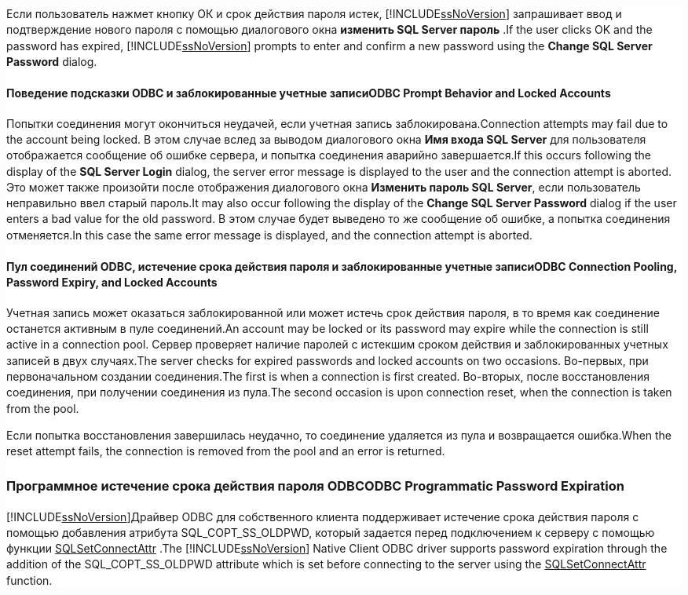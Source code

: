  <span data-ttu-id="d1fb4-188">Если пользователь нажмет кнопку ОК и срок действия пароля истек, [!INCLUDE[ssNoVersion](../../../includes/ssnoversion-md.md)] запрашивает ввод и подтверждение нового пароля с помощью диалогового окна **изменить SQL Server пароль** .</span><span class="sxs-lookup"><span data-stu-id="d1fb4-188">If the user clicks OK and the password has expired, [!INCLUDE[ssNoVersion](../../../includes/ssnoversion-md.md)] prompts to enter and confirm a new password using the **Change SQL Server Password** dialog.</span></span>  
  
#### <a name="odbc-prompt-behavior-and-locked-accounts"></a><span data-ttu-id="d1fb4-189">Поведение подсказки ODBC и заблокированные учетные записи</span><span class="sxs-lookup"><span data-stu-id="d1fb4-189">ODBC Prompt Behavior and Locked Accounts</span></span>  
 <span data-ttu-id="d1fb4-190">Попытки соединения могут окончиться неудачей, если учетная запись заблокирована.</span><span class="sxs-lookup"><span data-stu-id="d1fb4-190">Connection attempts may fail due to the account being locked.</span></span> <span data-ttu-id="d1fb4-191">В этом случае вслед за выводом диалогового окна **Имя входа SQL Server** для пользователя отображается сообщение об ошибке сервера, и попытка соединения аварийно завершается.</span><span class="sxs-lookup"><span data-stu-id="d1fb4-191">If this occurs following the display of the **SQL Server Login** dialog, the server error message is displayed to the user and the connection attempt is aborted.</span></span> <span data-ttu-id="d1fb4-192">Это может также произойти после отображения диалогового окна **Изменить пароль SQL Server**, если пользователь неправильно ввел старый пароль.</span><span class="sxs-lookup"><span data-stu-id="d1fb4-192">It may also occur following the display of the **Change SQL Server Password** dialog if the user enters a bad value for the old password.</span></span> <span data-ttu-id="d1fb4-193">В этом случае будет выведено то же сообщение об ошибке, а попытка соединения отменяется.</span><span class="sxs-lookup"><span data-stu-id="d1fb4-193">In this case the same error message is displayed, and the connection attempt is aborted.</span></span>  
  
#### <a name="odbc-connection-pooling-password-expiry-and-locked-accounts"></a><span data-ttu-id="d1fb4-194">Пул соединений ODBC, истечение срока действия пароля и заблокированные учетные записи</span><span class="sxs-lookup"><span data-stu-id="d1fb4-194">ODBC Connection Pooling, Password Expiry, and Locked Accounts</span></span>  
 <span data-ttu-id="d1fb4-195">Учетная запись может оказаться заблокированной или может истечь срок действия пароля, в то время как соединение останется активным в пуле соединений.</span><span class="sxs-lookup"><span data-stu-id="d1fb4-195">An account may be locked or its password may expire while the connection is still active in a connection pool.</span></span> <span data-ttu-id="d1fb4-196">Сервер проверяет наличие паролей с истекшим сроком действия и заблокированных учетных записей в двух случаях.</span><span class="sxs-lookup"><span data-stu-id="d1fb4-196">The server checks for expired passwords and locked accounts on two occasions.</span></span> <span data-ttu-id="d1fb4-197">Во-первых, при первоначальном создании соединения.</span><span class="sxs-lookup"><span data-stu-id="d1fb4-197">The first is when a connection is first created.</span></span> <span data-ttu-id="d1fb4-198">Во-вторых, после восстановления соединения, при получении соединения из пула.</span><span class="sxs-lookup"><span data-stu-id="d1fb4-198">The second occasion is upon connection reset, when the connection is taken from the pool.</span></span>  
  
 <span data-ttu-id="d1fb4-199">Если попытка восстановления завершилась неудачно, то соединение удаляется из пула и возвращается ошибка.</span><span class="sxs-lookup"><span data-stu-id="d1fb4-199">When the reset attempt fails, the connection is removed from the pool and an error is returned.</span></span>  
  
### <a name="odbc-programmatic-password-expiration"></a><span data-ttu-id="d1fb4-200">Программное истечение срока действия пароля ODBC</span><span class="sxs-lookup"><span data-stu-id="d1fb4-200">ODBC Programmatic Password Expiration</span></span>  
 <span data-ttu-id="d1fb4-201">[!INCLUDE[ssNoVersion](../../../includes/ssnoversion-md.md)]Драйвер ODBC для собственного клиента поддерживает истечение срока действия пароля с помощью добавления атрибута SQL_COPT_SS_OLDPWD, который задается перед подключением к серверу с помощью функции [SQLSetConnectAttr](../../native-client-odbc-api/sqlsetconnectattr.md) .</span><span class="sxs-lookup"><span data-stu-id="d1fb4-201">The [!INCLUDE[ssNoVersion](../../../includes/ssnoversion-md.md)] Native Client ODBC driver supports password expiration through the addition of the SQL_COPT_SS_OLDPWD attribute which is set before connecting to the server using the [SQLSetConnectAttr](../../native-client-odbc-api/sqlsetconnectattr.md) function.</span></span>  
